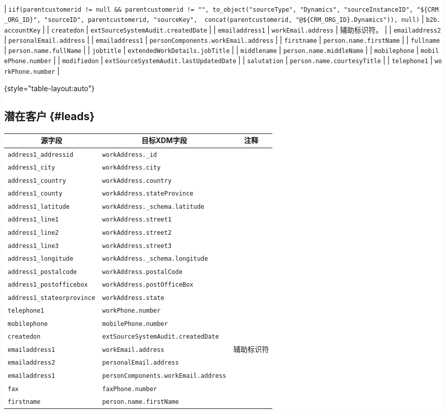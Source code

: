 | `iif(parentcustomerid != null && parentcustomerid != "", to_object("sourceType", "Dynamics", "sourceInstanceID", "${CRM_ORG_ID}", "sourceID", parentcustomerid, "sourceKey",  concat(parentcustomerid, "@${CRM_ORG_ID}.Dynamics")), null)` | `b2b.accountKey` |
| `createdon` | `extSourceSystemAudit.createdDate` |
| `emailaddress1` | `workEmail.address` | 辅助标识符。 |
| `emailaddress2` | `personalEmail.address` |
| `emailaddress1` | `personComponents.workEmail.address` |
| `firstname` | `person.name.firstName` |
| `fullname` | `person.name.fullName` |
| `jobtitle` | `extendedWorkDetails.jobTitle` |
| `middlename` | `person.name.middleName` |
| `mobilephone` | `mobilePhone.number` |
| `modifiedon` | `extSourceSystemAudit.lastUpdatedDate` |
| `salutation` | `person.name.courtesyTitle` |
| `telephone1` | `workPhone.number` |

{style=&quot;table-layout:auto&quot;}

## 潜在客户 {#leads}

| 源字段 | 目标XDM字段 | 注释 |
| --- | --- | --- |
| `address1_addressid` | `workAddress._id` |
| `address1_city` | `workAddress.city` |
| `address1_country` | `workAddress.country` |
| `address1_county` | `workAddress.stateProvince` |
| `address1_latitude` | `workAddress._schema.latitude` |
| `address1_line1` | `workAddress.street1` |
| `address1_line2` | `workAddress.street2` |
| `address1_line3` | `workAddress.street3` |
| `address1_longitude` | `workAddress._schema.longitude` |
| `address1_postalcode` | `workAddress.postalCode` |
| `address1_postofficebox` | `workAddress.postOfficeBox` |
| `address1_stateorprovince` | `workAddress.state` |
| `telephone1` | `workPhone.number` |
| `mobilephone` | `mobilePhone.number` |
| `createdon` | `extSourceSystemAudit.createdDate` |
| `emailaddress1` | `workEmail.address` | 辅助标识符 |
| `emailaddress2` | `personalEmail.address` |
| `emailaddress1` | `personComponents.workEmail.address` |
| `fax` | `faxPhone.number` |
| `firstname` | `person.name.firstName` |
